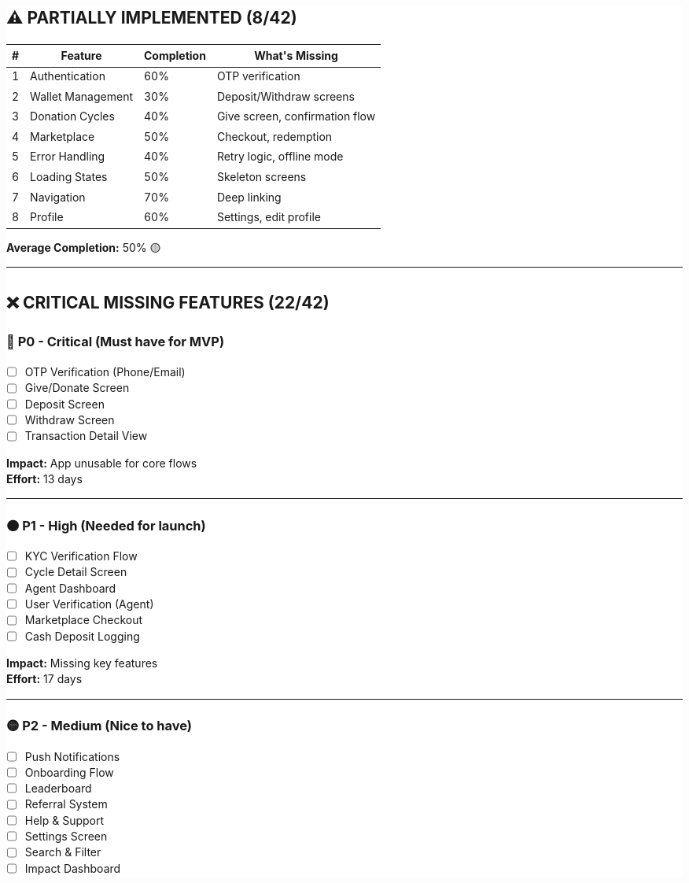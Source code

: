 ## ⚠️ **PARTIALLY IMPLEMENTED** (8/42)

| # | Feature | Completion | What's Missing |
|---|---------|------------|----------------|
| 1 | Authentication | 60% | OTP verification |
| 2 | Wallet Management | 30% | Deposit/Withdraw screens |
| 3 | Donation Cycles | 40% | Give screen, confirmation flow |
| 4 | Marketplace | 50% | Checkout, redemption |
| 5 | Error Handling | 40% | Retry logic, offline mode |
| 6 | Loading States | 50% | Skeleton screens |
| 7 | Navigation | 70% | Deep linking |
| 8 | Profile | 60% | Settings, edit profile |

**Average Completion:** 50% 🟡

---

## ❌ **CRITICAL MISSING FEATURES** (22/42)

### 🔴 **P0 - Critical** (Must have for MVP)
- [ ] OTP Verification (Phone/Email)
- [ ] Give/Donate Screen
- [ ] Deposit Screen
- [ ] Withdraw Screen
- [ ] Transaction Detail View

**Impact:** App unusable for core flows  
**Effort:** 13 days

---

### 🟠 **P1 - High** (Needed for launch)
- [ ] KYC Verification Flow
- [ ] Cycle Detail Screen
- [ ] Agent Dashboard
- [ ] User Verification (Agent)
- [ ] Marketplace Checkout
- [ ] Cash Deposit Logging

**Impact:** Missing key features  
**Effort:** 17 days

---

### 🟡 **P2 - Medium** (Nice to have)
- [ ] Push Notifications
- [ ] Onboarding Flow
- [ ] Leaderboard
- [ ] Referral System
- [ ] Help & Support
- [ ] Settings Screen
- [ ] Search & Filter
- [ ] Impact Dashboard
